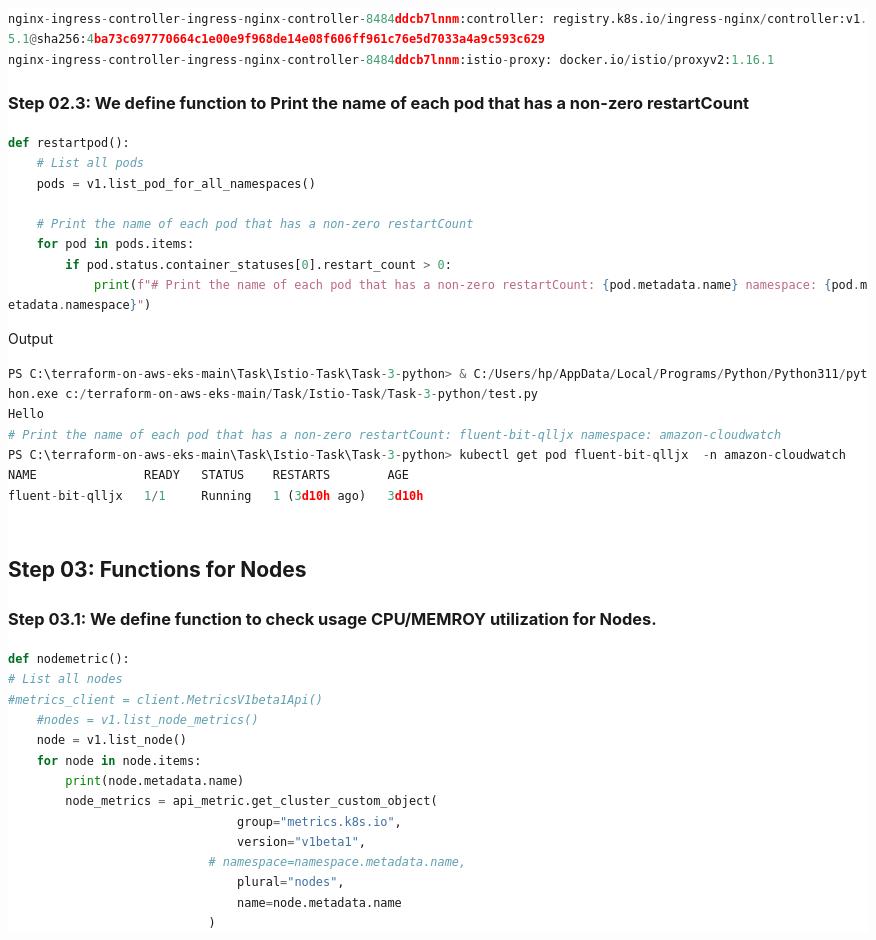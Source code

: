 ```python
nginx-ingress-controller-ingress-nginx-controller-8484ddcb7lnnm:controller: registry.k8s.io/ingress-nginx/controller:v1.5.1@sha256:4ba73c697770664c1e00e9f968de14e08f606ff961c76e5d7033a4a9c593c629
nginx-ingress-controller-ingress-nginx-controller-8484ddcb7lnnm:istio-proxy: docker.io/istio/proxyv2:1.16.1


```





### Step 02.3: We define function to Print the name of each pod that has a non-zero restartCount

 
```python
def restartpod():
    # List all pods
    pods = v1.list_pod_for_all_namespaces()

    # Print the name of each pod that has a non-zero restartCount
    for pod in pods.items:
        if pod.status.container_statuses[0].restart_count > 0:
            print(f"# Print the name of each pod that has a non-zero restartCount: {pod.metadata.name} namespace: {pod.metadata.namespace}")


```

Output
```python
PS C:\terraform-on-aws-eks-main\Task\Istio-Task\Task-3-python> & C:/Users/hp/AppData/Local/Programs/Python/Python311/python.exe c:/terraform-on-aws-eks-main/Task/Istio-Task/Task-3-python/test.py
Hello
# Print the name of each pod that has a non-zero restartCount: fluent-bit-qlljx namespace: amazon-cloudwatch
PS C:\terraform-on-aws-eks-main\Task\Istio-Task\Task-3-python> kubectl get pod fluent-bit-qlljx  -n amazon-cloudwatch
NAME               READY   STATUS    RESTARTS        AGE
fluent-bit-qlljx   1/1     Running   1 (3d10h ago)   3d10h



```


## Step 03: Functions for Nodes
### Step 03.1: We define function to check usage CPU/MEMROY utilization for Nodes.


```python
def nodemetric():
# List all nodes
#metrics_client = client.MetricsV1beta1Api()
    #nodes = v1.list_node_metrics()  
    node = v1.list_node()
    for node in node.items:
        print(node.metadata.name)
        node_metrics = api_metric.get_cluster_custom_object(
                                group="metrics.k8s.io",
                                version="v1beta1",
                            # namespace=namespace.metadata.name,
                                plural="nodes",
                                name=node.metadata.name
                            )
```